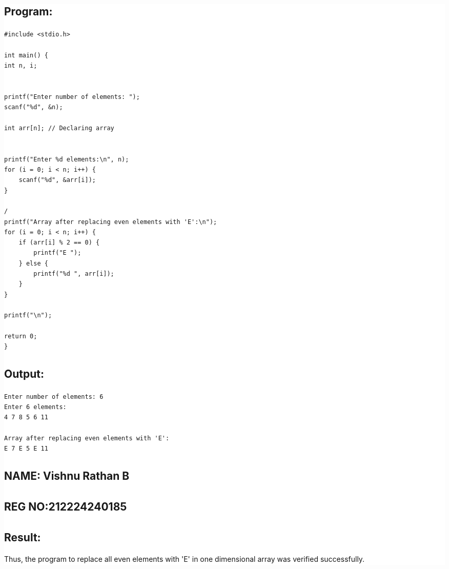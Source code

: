 ## Program:

    #include <stdio.h>

    int main() {
    int n, i;

    
    printf("Enter number of elements: ");
    scanf("%d", &n);

    int arr[n]; // Declaring array

    
    printf("Enter %d elements:\n", n);
    for (i = 0; i < n; i++) {
        scanf("%d", &arr[i]);
    }

    /
    printf("Array after replacing even elements with 'E':\n");
    for (i = 0; i < n; i++) {
        if (arr[i] % 2 == 0) {
            printf("E ");
        } else {
            printf("%d ", arr[i]);
        }
    }

    printf("\n");

    return 0;
    }


## Output:

    Enter number of elements: 6
    Enter 6 elements:
    4 7 8 5 6 11

    Array after replacing even elements with 'E':
    E 7 E 5 E 11


## NAME: Vishnu Rathan B

## REG NO:212224240185
 


## Result:

Thus, the program to replace all even elements with 'E' in one dimensional array was verified successfully.



